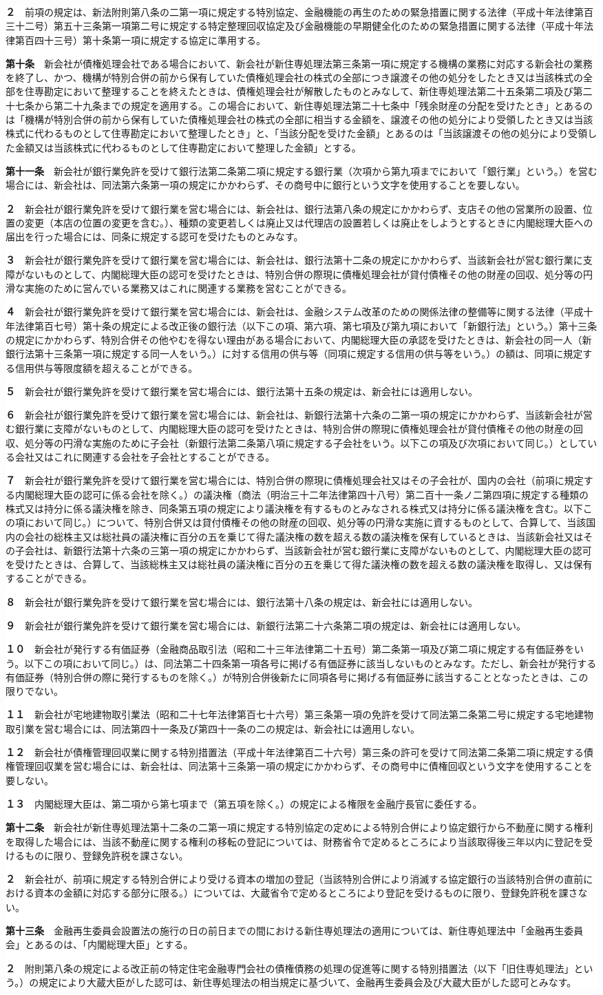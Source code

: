 **２**　前項の規定は、新法附則第八条の二第一項に規定する特別協定、金融機能の再生のための緊急措置に関する法律（平成十年法律第百三十二号）第五十三条第一項第二号に規定する特定整理回収協定及び金融機能の早期健全化のための緊急措置に関する法律（平成十年法律第百四十三号）第十条第一項に規定する協定に準用する。  
  
**第十条**　新会社が債権処理会社である場合において、新会社が新住専処理法第三条第一項に規定する機構の業務に対応する新会社の業務を終了し、かつ、機構が特別合併の前から保有していた債権処理会社の株式の全部につき譲渡その他の処分をしたとき又は当該株式の全部を住専勘定において整理することを終えたときは、債権処理会社が解散したものとみなして、新住専処理法第二十五条第二項及び第二十七条から第二十九条までの規定を適用する。この場合において、新住専処理法第二十七条中「残余財産の分配を受けたとき」とあるのは「機構が特別合併の前から保有していた債権処理会社の株式の全部に相当する金額を、譲渡その他の処分により受領したとき又は当該株式に代わるものとして住専勘定において整理したとき」と、「当該分配を受けた金額」とあるのは「当該譲渡その他の処分により受領した金額又は当該株式に代わるものとして住専勘定において整理した金額」とする。  
  
**第十一条**　新会社が銀行業免許を受けて銀行法第二条第二項に規定する銀行業（次項から第九項までにおいて「銀行業」という。）を営む場合には、新会社は、同法第六条第一項の規定にかかわらず、その商号中に銀行という文字を使用することを要しない。  
  
**２**　新会社が銀行業免許を受けて銀行業を営む場合には、新会社は、銀行法第八条の規定にかかわらず、支店その他の営業所の設置、位置の変更（本店の位置の変更を含む。）、種類の変更若しくは廃止又は代理店の設置若しくは廃止をしようとするときに内閣総理大臣への届出を行った場合には、同条に規定する認可を受けたものとみなす。  
  
**３**　新会社が銀行業免許を受けて銀行業を営む場合には、新会社は、銀行法第十二条の規定にかかわらず、当該新会社が営む銀行業に支障がないものとして、内閣総理大臣の認可を受けたときは、特別合併の際現に債権処理会社が貸付債権その他の財産の回収、処分等の円滑な実施のために営んでいる業務又はこれに関連する業務を営むことができる。  
  
**４**　新会社が銀行業免許を受けて銀行業を営む場合には、新会社は、金融システム改革のための関係法律の整備等に関する法律（平成十年法律第百七号）第十条の規定による改正後の銀行法（以下この項、第六項、第七項及び第九項において「新銀行法」という。）第十三条の規定にかかわらず、特別合併その他やむを得ない理由がある場合において、内閣総理大臣の承認を受けたときは、新会社の同一人（新銀行法第十三条第一項に規定する同一人をいう。）に対する信用の供与等（同項に規定する信用の供与等をいう。）の額は、同項に規定する信用供与等限度額を超えることができる。  
  
**５**　新会社が銀行業免許を受けて銀行業を営む場合には、銀行法第十五条の規定は、新会社には適用しない。  
  
**６**　新会社が銀行業免許を受けて銀行業を営む場合には、新会社は、新銀行法第十六条の二第一項の規定にかかわらず、当該新会社が営む銀行業に支障がないものとして、内閣総理大臣の認可を受けたときは、特別合併の際現に債権処理会社が貸付債権その他の財産の回収、処分等の円滑な実施のために子会社（新銀行法第二条第八項に規定する子会社をいう。以下この項及び次項において同じ。）としている会社又はこれに関連する会社を子会社とすることができる。  
  
**７**　新会社が銀行業免許を受けて銀行業を営む場合には、特別合併の際現に債権処理会社又はその子会社が、国内の会社（前項に規定する内閣総理大臣の認可に係る会社を除く。）の議決権（商法（明治三十二年法律第四十八号）第二百十一条ノ二第四項に規定する種類の株式又は持分に係る議決権を除き、同条第五項の規定により議決権を有するものとみなされる株式又は持分に係る議決権を含む。以下この項において同じ。）について、特別合併又は貸付債権その他の財産の回収、処分等の円滑な実施に資するものとして、合算して、当該国内の会社の総株主又は総社員の議決権に百分の五を乗じて得た議決権の数を超える数の議決権を保有しているときは、当該新会社又はその子会社は、新銀行法第十六条の三第一項の規定にかかわらず、当該新会社が営む銀行業に支障がないものとして、内閣総理大臣の認可を受けたときは、合算して、当該総株主又は総社員の議決権に百分の五を乗じて得た議決権の数を超える数の議決権を取得し、又は保有することができる。  
  
**８**　新会社が銀行業免許を受けて銀行業を営む場合には、銀行法第十八条の規定は、新会社には適用しない。  
  
**９**　新会社が銀行業免許を受けて銀行業を営む場合には、新銀行法第二十六条第二項の規定は、新会社には適用しない。  
  
**１０**　新会社が発行する有価証券（金融商品取引法（昭和二十三年法律第二十五号）第二条第一項及び第二項に規定する有価証券をいう。以下この項において同じ。）は、同法第二十四条第一項各号に掲げる有価証券に該当しないものとみなす。ただし、新会社が発行する有価証券（特別合併の際に発行するものを除く。）が特別合併後新たに同項各号に掲げる有価証券に該当することとなったときは、この限りでない。  
  
**１１**　新会社が宅地建物取引業法（昭和二十七年法律第百七十六号）第三条第一項の免許を受けて同法第二条第二号に規定する宅地建物取引業を営む場合には、同法第四十一条及び第四十一条の二の規定は、新会社には適用しない。  
  
**１２**　新会社が債権管理回収業に関する特別措置法（平成十年法律第百二十六号）第三条の許可を受けて同法第二条第二項に規定する債権管理回収業を営む場合には、新会社は、同法第十三条第一項の規定にかかわらず、その商号中に債権回収という文字を使用することを要しない。  
  
**１３**　内閣総理大臣は、第二項から第七項まで（第五項を除く。）の規定による権限を金融庁長官に委任する。  
  
**第十二条**　新会社が新住専処理法第十二条の二第一項に規定する特別協定の定めによる特別合併により協定銀行から不動産に関する権利を取得した場合には、当該不動産に関する権利の移転の登記については、財務省令で定めるところにより当該取得後三年以内に登記を受けるものに限り、登録免許税を課さない。  
  
**２**　新会社が、前項に規定する特別合併により受ける資本の増加の登記（当該特別合併により消滅する協定銀行の当該特別合併の直前における資本の金額に対応する部分に限る。）については、大蔵省令で定めるところにより登記を受けるものに限り、登録免許税を課さない。  
  
**第十三条**　金融再生委員会設置法の施行の日の前日までの間における新住専処理法の適用については、新住専処理法中「金融再生委員会」とあるのは、「内閣総理大臣」とする。  
  
**２**　附則第八条の規定による改正前の特定住宅金融専門会社の債権債務の処理の促進等に関する特別措置法（以下「旧住専処理法」という。）の規定により大蔵大臣がした認可は、新住専処理法の相当規定に基づいて、金融再生委員会及び大蔵大臣がした認可とみなす。  
  